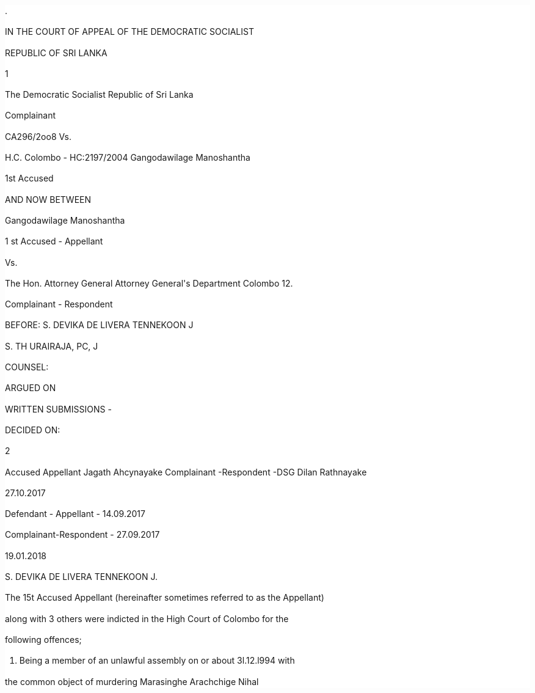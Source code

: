 \.

IN THE COURT OF APPEAL OF THE DEMOCRATIC SOCIALIST

REPUBLIC OF SRI LANKA

1

The Democratic Socialist Republic of Sri Lanka

Complainant

CA296/2oo8 Vs.

H.C. Colombo - HC:2197/2004 Gangodawilage Manoshantha

1st Accused

AND NOW BETWEEN

Gangodawilage Manoshantha

1 st Accused - Appellant

Vs.

The Hon. Attorney General Attorney General's Department Colombo 12.

Complainant - Respondent

BEFORE: S. DEVIKA DE LIVERA TENNEKOON J

S. TH URAIRAJA, PC, J

COUNSEL:

ARGUED ON

WRITTEN SUBMISSIONS -

DECIDED ON:

2

Accused Appellant Jagath Ahcynayake Complainant -Respondent -DSG Dilan Rathnayake

27.10.2017

Defendant - Appellant - 14.09.2017

Complainant-Respondent - 27.09.2017

19.01.2018

S. DEVIKA DE LIVERA TENNEKOON J.

The 15t Accused Appellant (hereinafter sometimes referred to as the Appellant)

along with 3 others were indicted in the High Court of Colombo for the

following offences;

1) Being a member of an unlawful assembly on or about 3l.12.l994 with

the common object of murdering Marasinghe Arachchige Nihal
